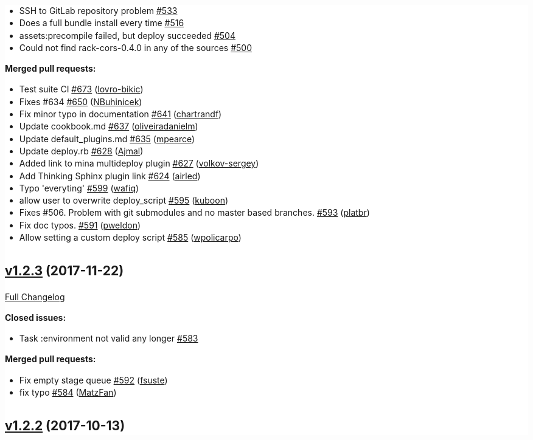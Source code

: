 - SSH to GitLab repository problem [\#533](https://github.com/mina-deploy/mina/issues/533)
- Does a full bundle install every time [\#516](https://github.com/mina-deploy/mina/issues/516)
- assets:precompile failed, but deploy succeeded [\#504](https://github.com/mina-deploy/mina/issues/504)
- Could not find rack-cors-0.4.0 in any of the sources [\#500](https://github.com/mina-deploy/mina/issues/500)

**Merged pull requests:**

- Test suite CI [\#673](https://github.com/mina-deploy/mina/pull/673) ([lovro-bikic](https://github.com/lovro-bikic))
- Fixes \#634 [\#650](https://github.com/mina-deploy/mina/pull/650) ([NBuhinicek](https://github.com/NBuhinicek))
- Fix minor typo in documentation [\#641](https://github.com/mina-deploy/mina/pull/641) ([chartrandf](https://github.com/chartrandf))
- Update cookbook.md [\#637](https://github.com/mina-deploy/mina/pull/637) ([oliveiradanielm](https://github.com/oliveiradanielm))
- Update default\_plugins.md [\#635](https://github.com/mina-deploy/mina/pull/635) ([mpearce](https://github.com/mpearce))
- Update deploy.rb [\#628](https://github.com/mina-deploy/mina/pull/628) ([Ajmal](https://github.com/Ajmal))
- Added link to mina multideploy plugin [\#627](https://github.com/mina-deploy/mina/pull/627) ([volkov-sergey](https://github.com/volkov-sergey))
- Add Thinking Sphinx plugin link [\#624](https://github.com/mina-deploy/mina/pull/624) ([airled](https://github.com/airled))
- Typo 'everyting' [\#599](https://github.com/mina-deploy/mina/pull/599) ([wafiq](https://github.com/wafiq))
- allow user to overwrite deploy\_script [\#595](https://github.com/mina-deploy/mina/pull/595) ([kuboon](https://github.com/kuboon))
- Fixes \#506. Problem with git submodules and no master based branches. [\#593](https://github.com/mina-deploy/mina/pull/593) ([platbr](https://github.com/platbr))
- Fix doc typos. [\#591](https://github.com/mina-deploy/mina/pull/591) ([pweldon](https://github.com/pweldon))
- Allow setting a custom deploy script [\#585](https://github.com/mina-deploy/mina/pull/585) ([wpolicarpo](https://github.com/wpolicarpo))

## [v1.2.3](https://github.com/mina-deploy/mina/tree/v1.2.3) (2017-11-22)

[Full Changelog](https://github.com/mina-deploy/mina/compare/v1.2.2...v1.2.3)

**Closed issues:**

- Task :environment not valid any longer [\#583](https://github.com/mina-deploy/mina/issues/583)

**Merged pull requests:**

- Fix empty stage queue [\#592](https://github.com/mina-deploy/mina/pull/592) ([fsuste](https://github.com/fsuste))
- fix typo [\#584](https://github.com/mina-deploy/mina/pull/584) ([MatzFan](https://github.com/MatzFan))

## [v1.2.2](https://github.com/mina-deploy/mina/tree/v1.2.2) (2017-10-13)
